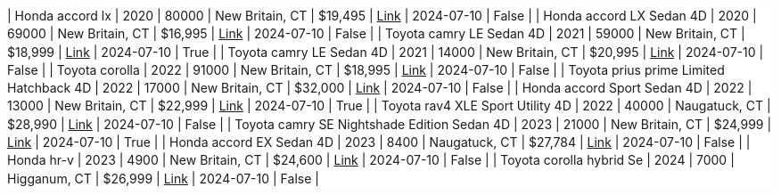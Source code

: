 | Honda accord lx                                                                  |   2020 |   80000 | New Britain, CT   | $19,495  | [Link](https://www.facebook.com//marketplace/item/991441605949164/?ref=search&referral_code=null&referral_story_type=post&tracking=browse_serp%3Ae253f1d4-4ec0-49ca-9ec4-18b92ff803ee&__tn__=!%3AD)  | 2024-07-10   | False        |
| Honda accord LX Sedan 4D                                                         |   2020 |   69000 | New Britain, CT   | $16,995  | [Link](https://www.facebook.com//marketplace/item/3735442293368172/?ref=search&referral_code=null&referral_story_type=post&tracking=browse_serp%3Ae253f1d4-4ec0-49ca-9ec4-18b92ff803ee&__tn__=!%3AD) | 2024-07-10   | False        |
| Toyota camry LE Sedan 4D                                                         |   2021 |   59000 | New Britain, CT   | $18,999  | [Link](https://www.facebook.com//marketplace/item/1496387587641871/?ref=search&referral_code=null&referral_story_type=post&tracking=browse_serp%3Ae253f1d4-4ec0-49ca-9ec4-18b92ff803ee&__tn__=!%3AD) | 2024-07-10   | True         |
| Toyota camry LE Sedan 4D                                                         |   2021 |   14000 | New Britain, CT   | $20,995  | [Link](https://www.facebook.com//marketplace/item/1958950161192179/?ref=search&referral_code=null&referral_story_type=post&tracking=browse_serp%3Ae253f1d4-4ec0-49ca-9ec4-18b92ff803ee&__tn__=!%3AD) | 2024-07-10   | False        |
| Toyota corolla                                                                   |   2022 |   91000 | New Britain, CT   | $18,995  | [Link](https://www.facebook.com//marketplace/item/401776582851796/?ref=search&referral_code=null&referral_story_type=post&tracking=browse_serp%3Ae253f1d4-4ec0-49ca-9ec4-18b92ff803ee&__tn__=!%3AD)  | 2024-07-10   | False        |
| Toyota prius prime Limited Hatchback 4D                                          |   2022 |   17000 | New Britain, CT   | $32,000  | [Link](https://www.facebook.com//marketplace/item/1267079624277039/?ref=search&referral_code=null&referral_story_type=post&tracking=browse_serp%3Ae253f1d4-4ec0-49ca-9ec4-18b92ff803ee&__tn__=!%3AD) | 2024-07-10   | False        |
| Honda accord Sport Sedan 4D                                                      |   2022 |   13000 | New Britain, CT   | $22,999  | [Link](https://www.facebook.com//marketplace/item/436155876002653/?ref=search&referral_code=null&referral_story_type=post&tracking=browse_serp%3Ae253f1d4-4ec0-49ca-9ec4-18b92ff803ee&__tn__=!%3AD)  | 2024-07-10   | True         |
| Toyota rav4 XLE Sport Utility 4D                                                 |   2022 |   40000 | Naugatuck, CT     | $28,990  | [Link](https://www.facebook.com//marketplace/item/362151413456608/?ref=search&referral_code=null&referral_story_type=post&tracking=browse_serp%3Ae253f1d4-4ec0-49ca-9ec4-18b92ff803ee&__tn__=!%3AD)  | 2024-07-10   | False        |
| Toyota camry SE Nightshade Edition Sedan 4D                                      |   2023 |   21000 | New Britain, CT   | $24,999  | [Link](https://www.facebook.com//marketplace/item/1027200855750233/?ref=search&referral_code=null&referral_story_type=post&tracking=browse_serp%3Ae253f1d4-4ec0-49ca-9ec4-18b92ff803ee&__tn__=!%3AD) | 2024-07-10   | True         |
| Honda accord EX Sedan 4D                                                         |   2023 |    8400 | Naugatuck, CT     | $27,784  | [Link](https://www.facebook.com//marketplace/item/812853497531943/?ref=search&referral_code=null&referral_story_type=post&tracking=browse_serp%3Ae253f1d4-4ec0-49ca-9ec4-18b92ff803ee&__tn__=!%3AD)  | 2024-07-10   | False        |
| Honda hr-v                                                                       |   2023 |    4900 | New Britain, CT   | $24,600  | [Link](https://www.facebook.com//marketplace/item/840498197576334/?ref=search&referral_code=null&referral_story_type=post&tracking=browse_serp%3Ae253f1d4-4ec0-49ca-9ec4-18b92ff803ee&__tn__=!%3AD)  | 2024-07-10   | False        |
| Toyota corolla hybrid Se                                                         |   2024 |    7000 | Higganum, CT      | $26,999  | [Link](https://www.facebook.com//marketplace/item/1088994119518745/?ref=search&referral_code=null&referral_story_type=post&tracking=browse_serp%3Ae253f1d4-4ec0-49ca-9ec4-18b92ff803ee&__tn__=!%3AD) | 2024-07-10   | False        |